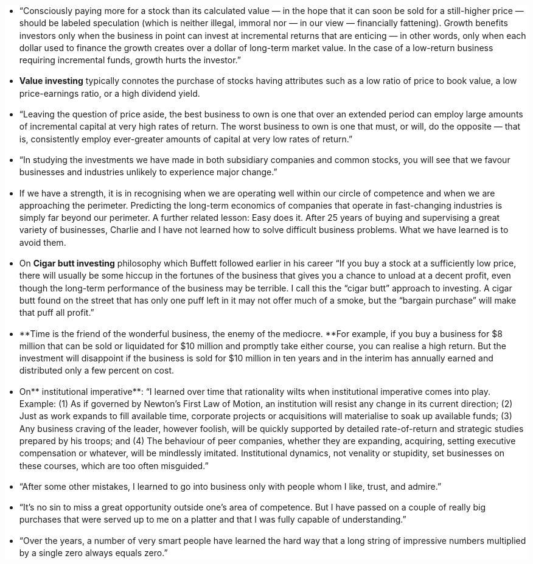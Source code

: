 * “Consciously paying more for a stock than its calculated value — in the hope that it can soon be sold for a still-higher price — should be labeled speculation (which is neither illegal, immoral nor — in our view — financially fattening). Growth benefits investors only when the business in point can invest at incremental returns that are enticing — in other words, only when each dollar used to finance the growth creates over a dollar of long-term market value. In the case of a low-return business requiring incremental funds, growth hurts the investor.”

* **Value investing** typically connotes the purchase of stocks having attributes such as a low ratio of price to book value, a low price-earnings ratio, or a high dividend yield.

* “Leaving the question of price aside, the best business to own is one that over an extended period can employ large amounts of incremental capital at very high rates of return. The worst business to own is one that must, or will, do the opposite — that is, consistently employ ever-greater amounts of capital at very low rates of return.”

* “In studying the investments we have made in both subsidiary companies and common stocks, you will see that we favour businesses and industries unlikely to experience major change.”

* If we have a strength, it is in recognising when we are operating well within our circle of competence and when we are approaching the perimeter. Predicting the long-term economics of companies that operate in fast-changing industries is simply far beyond our perimeter. A further related lesson: Easy does it. After 25 years of buying and supervising a great variety of businesses, Charlie and I have not learned how to solve difficult business problems. What we have learned is to avoid them.

* On **Cigar butt investing** philosophy which Buffett followed earlier in his career “If you buy a stock at a sufficiently low price, there will usually be some hiccup in the fortunes of the business that gives you a chance to unload at a decent profit, even though the long-term performance of the business may be terrible. I call this the “cigar butt” approach to investing. A cigar butt found on the street that has only one puff left in it may not offer much of a smoke, but the “bargain purchase” will make that puff all profit.”

* **Time is the friend of the wonderful business, the enemy of the mediocre. **For example, if you buy a business for $8 million that can be sold or liquidated for $10 million and promptly take either course, you can realise a high return. But the investment will disappoint if the business is sold for $10 million in ten years and in the interim has annually earned and distributed only a few percent on cost.

* On** institutional imperative**: “I learned over time that rationality wilts when institutional imperative comes into play. Example: (1) As if governed by Newton’s First Law of Motion, an institution will resist any change in its current direction; (2) Just as work expands to fill available time, corporate projects or acquisitions will materialise to soak up available funds; (3) Any business craving of the leader, however foolish, will be quickly supported by detailed rate-of-return and strategic studies prepared by his troops; and (4) The behaviour of peer companies, whether they are expanding, acquiring, setting executive compensation or whatever, will be mindlessly imitated. Institutional dynamics, not venality or stupidity, set businesses on these courses, which are too often misguided.”

* “After some other mistakes, I learned to go into business only with people whom I like, trust, and admire.”

* “It’s no sin to miss a great opportunity outside one’s area of competence. But I have passed on a couple of really big purchases that were served up to me on a platter and that I was fully capable of understanding.”

* “Over the years, a number of very smart people have learned the hard way that a long string of impressive numbers multiplied by a single zero always equals zero.”
